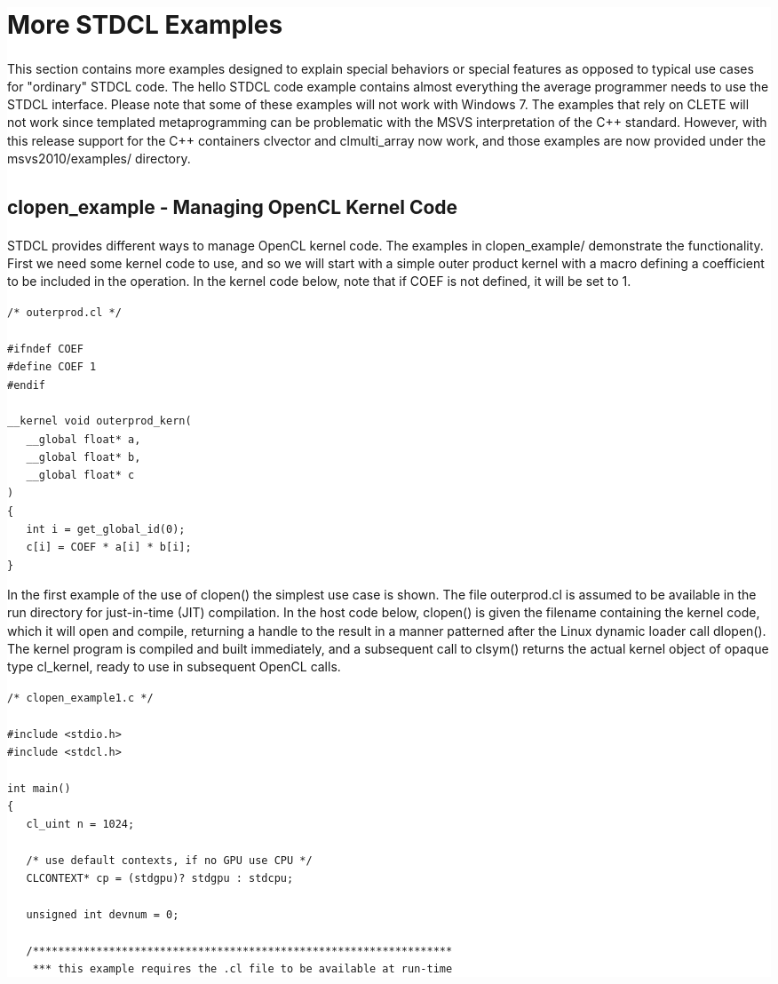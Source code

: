 # More STDCL Examples

This section contains more examples designed to explain special behaviors or
 special features as opposed to typical use cases for "ordinary" STDCL code. The
 hello STDCL code example contains almost everything the average programmer
 needs to use the STDCL interface. 
Please note that some of these examples will not work with Windows 7. The 
examples that rely on CLETE will not work since templated metaprogramming can be 
problematic with the MSVS interpretation of the C++ standard. However, with this 
release support for the C++ containers clvector and clmulti_array now work, and 
those examples are now provided under the msvs2010/examples/ directory. 


## clopen_example - Managing OpenCL Kernel Code

STDCL provides different ways to manage OpenCL kernel code. The examples in
 clopen_example/ demonstrate the functionality. First we need some kernel code
 to use, and so we will start with a simple outer product kernel with a macro
 defining a coefficient to be included in the operation. In the kernel code below,
 note that if COEF is not defined, it will be set to 1.

~~~
/* outerprod.cl */

#ifndef COEF
#define COEF 1
#endif

__kernel void outerprod_kern(
   __global float* a,
   __global float* b,
   __global float* c
)
{
   int i = get_global_id(0);
   c[i] = COEF * a[i] * b[i];
}
~~~

In the first example of the use of clopen() the simplest use case is shown. The 
file outerprod.cl is assumed to be available in the run directory for
 just-in-time (JIT) compilation. In the host code below, clopen() is given the
 filename containing the kernel code, which it will open and compile, returning
 a handle to the result in a manner patterned after the Linux dynamic loader
 call dlopen(). The kernel program is compiled and built immediately, and a
 subsequent call to clsym() returns the actual kernel object of opaque type
 cl_kernel, ready to use in subsequent OpenCL calls.

~~~
/* clopen_example1.c */

#include <stdio.h>
#include <stdcl.h>

int main()
{
   cl_uint n = 1024;

   /* use default contexts, if no GPU use CPU */
   CLCONTEXT* cp = (stdgpu)? stdgpu : stdcpu;

   unsigned int devnum = 0;

   /******************************************************************
    *** this example requires the .cl file to be available at run-time
~~~